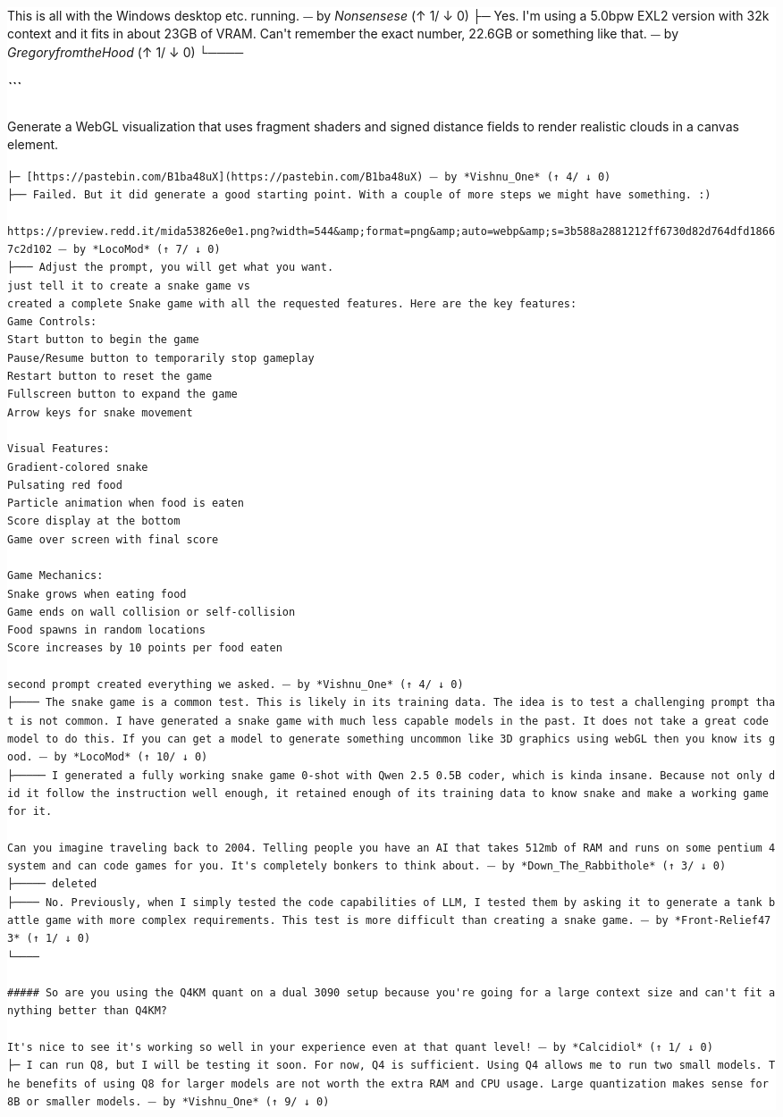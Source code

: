 This is all with the Windows desktop etc. running. ⏤ by *Nonsensese* (↑ 1/ ↓ 0)
├─ Yes. I'm using a 5.0bpw EXL2 version with 32k context and it fits in about 23GB of VRAM. Can't remember the exact number, 22.6GB or something like that. ⏤ by *GregoryfromtheHood* (↑ 1/ ↓ 0)
└────

##### ```
Generate a WebGL visualization that uses fragment shaders and signed distance fields to render realistic clouds in a canvas element.
``` ⏤ by *LocoMod* (↑ 2/ ↓ 0)
├─ [https://pastebin.com/B1ba48uX](https://pastebin.com/B1ba48uX) ⏤ by *Vishnu_One* (↑ 4/ ↓ 0)
├── Failed. But it did generate a good starting point. With a couple of more steps we might have something. :)

https://preview.redd.it/mida53826e0e1.png?width=544&amp;format=png&amp;auto=webp&amp;s=3b588a2881212ff6730d82d764dfd18667c2d102 ⏤ by *LocoMod* (↑ 7/ ↓ 0)
├─── Adjust the prompt, you will get what you want.   
just tell it to create a snake game vs   
created a complete Snake game with all the requested features. Here are the key features:  
Game Controls:  
Start button to begin the game  
Pause/Resume button to temporarily stop gameplay  
Restart button to reset the game  
Fullscreen button to expand the game  
Arrow keys for snake movement

Visual Features:  
Gradient-colored snake  
Pulsating red food  
Particle animation when food is eaten  
Score display at the bottom  
Game over screen with final score

Game Mechanics:  
Snake grows when eating food  
Game ends on wall collision or self-collision  
Food spawns in random locations  
Score increases by 10 points per food eaten

second prompt created everything we asked. ⏤ by *Vishnu_One* (↑ 4/ ↓ 0)
├──── The snake game is a common test. This is likely in its training data. The idea is to test a challenging prompt that is not common. I have generated a snake game with much less capable models in the past. It does not take a great code model to do this. If you can get a model to generate something uncommon like 3D graphics using webGL then you know its good. ⏤ by *LocoMod* (↑ 10/ ↓ 0)
├───── I generated a fully working snake game 0-shot with Qwen 2.5 0.5B coder, which is kinda insane. Because not only did it follow the instruction well enough, it retained enough of its training data to know snake and make a working game for it. 

Can you imagine traveling back to 2004. Telling people you have an AI that takes 512mb of RAM and runs on some pentium 4 system and can code games for you. It's completely bonkers to think about. ⏤ by *Down_The_Rabbithole* (↑ 3/ ↓ 0)
├───── deleted 
├──── No. Previously, when I simply tested the code capabilities of LLM, I tested them by asking it to generate a tank battle game with more complex requirements. This test is more difficult than creating a snake game. ⏤ by *Front-Relief473* (↑ 1/ ↓ 0)
└────

##### So are you using the Q4KM quant on a dual 3090 setup because you're going for a large context size and can't fit anything better than Q4KM?

It's nice to see it's working so well in your experience even at that quant level! ⏤ by *Calcidiol* (↑ 1/ ↓ 0)
├─ I can run Q8, but I will be testing it soon. For now, Q4 is sufficient. Using Q4 allows me to run two small models. The benefits of using Q8 for larger models are not worth the extra RAM and CPU usage. Large quantization makes sense for 8B or smaller models. ⏤ by *Vishnu_One* (↑ 9/ ↓ 0)
```